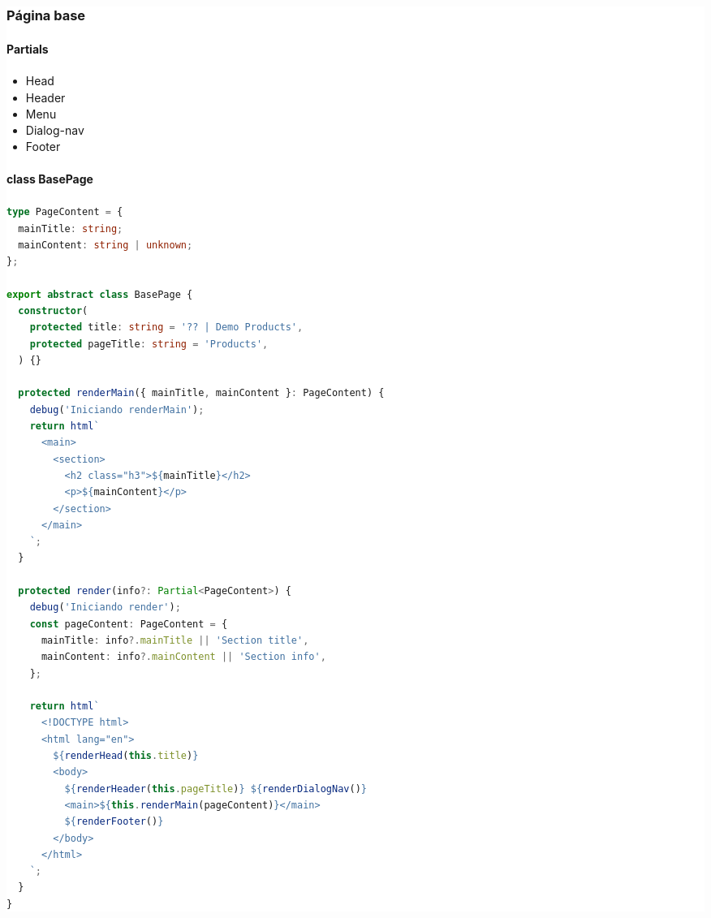 ### Página base

#### Partials

- Head
- Header
- Menu
- Dialog-nav
- Footer

#### class BasePage

```ts
type PageContent = {
  mainTitle: string;
  mainContent: string | unknown;
};

export abstract class BasePage {
  constructor(
    protected title: string = '?? | Demo Products',
    protected pageTitle: string = 'Products',
  ) {}

  protected renderMain({ mainTitle, mainContent }: PageContent) {
    debug('Iniciando renderMain');
    return html`
      <main>
        <section>
          <h2 class="h3">${mainTitle}</h2>
          <p>${mainContent}</p>
        </section>
      </main>
    `;
  }

  protected render(info?: Partial<PageContent>) {
    debug('Iniciando render');
    const pageContent: PageContent = {
      mainTitle: info?.mainTitle || 'Section title',
      mainContent: info?.mainContent || 'Section info',
    };

    return html`
      <!DOCTYPE html>
      <html lang="en">
        ${renderHead(this.title)}
        <body>
          ${renderHeader(this.pageTitle)} ${renderDialogNav()}
          <main>${this.renderMain(pageContent)}</main>
          ${renderFooter()}
        </body>
      </html>
    `;
  }
}
```
